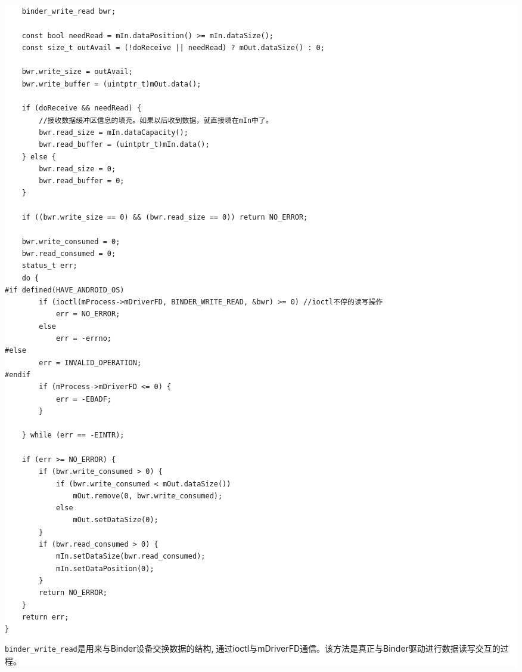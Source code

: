 	    binder_write_read bwr;
	    
	    const bool needRead = mIn.dataPosition() >= mIn.dataSize();
	    const size_t outAvail = (!doReceive || needRead) ? mOut.dataSize() : 0;
	    
	    bwr.write_size = outAvail;
	    bwr.write_buffer = (uintptr_t)mOut.data();
	
	    if (doReceive && needRead) {
			//接收数据缓冲区信息的填充。如果以后收到数据，就直接填在mIn中了。
	        bwr.read_size = mIn.dataCapacity();
	        bwr.read_buffer = (uintptr_t)mIn.data();
	    } else {
	        bwr.read_size = 0;
	        bwr.read_buffer = 0;
	    }
	    
	    if ((bwr.write_size == 0) && (bwr.read_size == 0)) return NO_ERROR;
	
	    bwr.write_consumed = 0;
	    bwr.read_consumed = 0;
	    status_t err;
	    do {
	#if defined(HAVE_ANDROID_OS)
	        if (ioctl(mProcess->mDriverFD, BINDER_WRITE_READ, &bwr) >= 0) //ioctl不停的读写操作
	            err = NO_ERROR;
	        else
	            err = -errno;
	#else
	        err = INVALID_OPERATION;
	#endif
	        if (mProcess->mDriverFD <= 0) {
	            err = -EBADF;
	        }
	       
	    } while (err == -EINTR);
	
	    if (err >= NO_ERROR) {
	        if (bwr.write_consumed > 0) {
	            if (bwr.write_consumed < mOut.dataSize())
	                mOut.remove(0, bwr.write_consumed);
	            else
	                mOut.setDataSize(0);
	        }
	        if (bwr.read_consumed > 0) {
	            mIn.setDataSize(bwr.read_consumed);
	            mIn.setDataPosition(0);
	        }
	        return NO_ERROR;
	    }
	    return err;
	}

`binder_write_read`是用来与Binder设备交换数据的结构, 通过ioctl与mDriverFD通信。该方法是真正与Binder驱动进行数据读写交互的过程。
